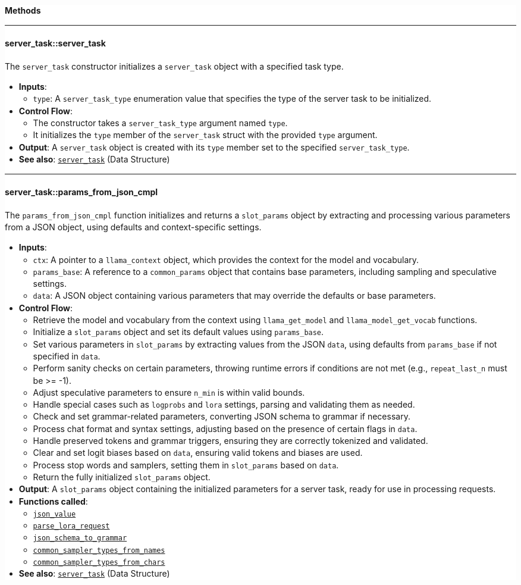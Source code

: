**Methods**

---
#### server\_task::server\_task
The `server_task` constructor initializes a `server_task` object with a specified task type.
- **Inputs**:
    - `type`: A `server_task_type` enumeration value that specifies the type of the server task to be initialized.
- **Control Flow**:
    - The constructor takes a `server_task_type` argument named `type`.
    - It initializes the `type` member of the `server_task` struct with the provided `type` argument.
- **Output**: A `server_task` object is created with its `type` member set to the specified `server_task_type`.
- **See also**: [`server_task`](#server_task)  (Data Structure)


---
#### server\_task::params\_from\_json\_cmpl
The `params_from_json_cmpl` function initializes and returns a `slot_params` object by extracting and processing various parameters from a JSON object, using defaults and context-specific settings.
- **Inputs**:
    - `ctx`: A pointer to a `llama_context` object, which provides the context for the model and vocabulary.
    - `params_base`: A reference to a `common_params` object that contains base parameters, including sampling and speculative settings.
    - `data`: A JSON object containing various parameters that may override the defaults or base parameters.
- **Control Flow**:
    - Retrieve the model and vocabulary from the context using `llama_get_model` and `llama_model_get_vocab` functions.
    - Initialize a `slot_params` object and set its default values using `params_base`.
    - Set various parameters in `slot_params` by extracting values from the JSON `data`, using defaults from `params_base` if not specified in `data`.
    - Perform sanity checks on certain parameters, throwing runtime errors if conditions are not met (e.g., `repeat_last_n` must be >= -1).
    - Adjust speculative parameters to ensure `n_min` is within valid bounds.
    - Handle special cases such as `logprobs` and `lora` settings, parsing and validating them as needed.
    - Check and set grammar-related parameters, converting JSON schema to grammar if necessary.
    - Process chat format and syntax settings, adjusting based on the presence of certain flags in `data`.
    - Handle preserved tokens and grammar triggers, ensuring they are correctly tokenized and validated.
    - Clear and set logit biases based on `data`, ensuring valid tokens and biases are used.
    - Process stop words and samplers, setting them in `slot_params` based on `data`.
    - Return the fully initialized `slot_params` object.
- **Output**: A `slot_params` object containing the initialized parameters for a server task, ready for use in processing requests.
- **Functions called**:
    - [`json_value`](utils.hpp.driver.md#json_value)
    - [`parse_lora_request`](utils.hpp.driver.md#parse_lora_request)
    - [`json_schema_to_grammar`](../../common/json-schema-to-grammar.cpp.driver.md#json_schema_to_grammar)
    - [`common_sampler_types_from_names`](../../common/sampling.cpp.driver.md#common_sampler_types_from_names)
    - [`common_sampler_types_from_chars`](../../common/sampling.cpp.driver.md#common_sampler_types_from_chars)
- **See also**: [`server_task`](#server_task)  (Data Structure)
